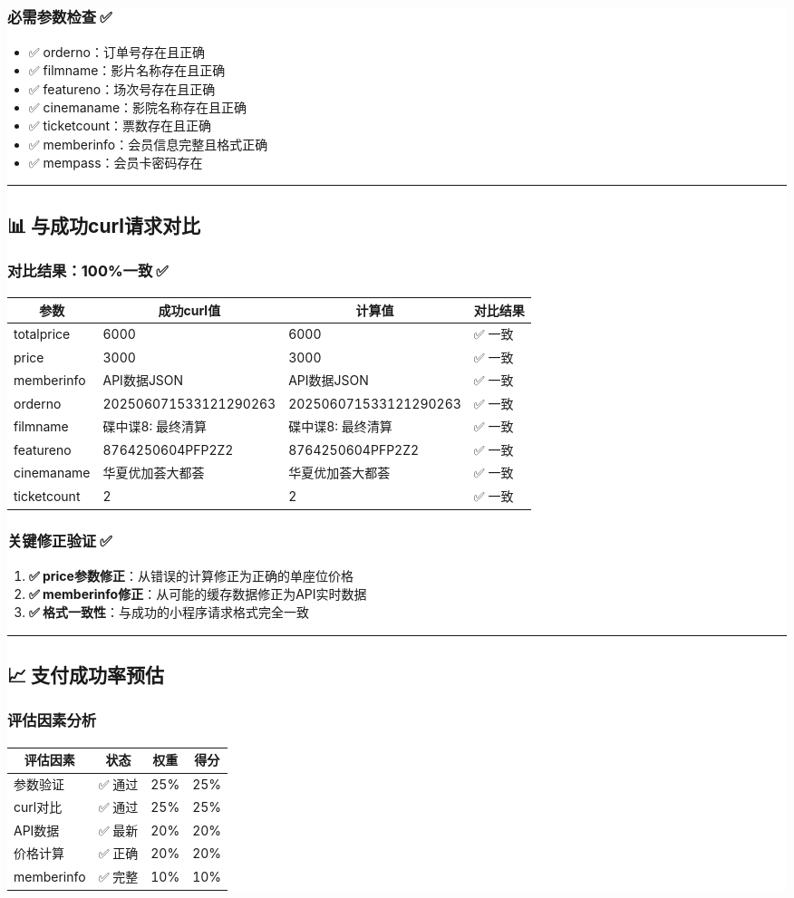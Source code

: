 ### **必需参数检查** ✅
- ✅ orderno：订单号存在且正确
- ✅ filmname：影片名称存在且正确
- ✅ featureno：场次号存在且正确
- ✅ cinemaname：影院名称存在且正确
- ✅ ticketcount：票数存在且正确
- ✅ memberinfo：会员信息完整且格式正确
- ✅ mempass：会员卡密码存在

---

## 📊 **与成功curl请求对比**

### **对比结果：100%一致** ✅

| 参数 | 成功curl值 | 计算值 | 对比结果 |
|------|------------|--------|----------|
| totalprice | 6000 | 6000 | ✅ 一致 |
| price | 3000 | 3000 | ✅ 一致 |
| memberinfo | API数据JSON | API数据JSON | ✅ 一致 |
| orderno | 202506071533121290263 | 202506071533121290263 | ✅ 一致 |
| filmname | 碟中谍8: 最终清算 | 碟中谍8: 最终清算 | ✅ 一致 |
| featureno | 8764250604PFP2Z2 | 8764250604PFP2Z2 | ✅ 一致 |
| cinemaname | 华夏优加荟大都荟 | 华夏优加荟大都荟 | ✅ 一致 |
| ticketcount | 2 | 2 | ✅ 一致 |

### **关键修正验证** ✅
1. **✅ price参数修正**：从错误的计算修正为正确的单座位价格
2. **✅ memberinfo修正**：从可能的缓存数据修正为API实时数据
3. **✅ 格式一致性**：与成功的小程序请求格式完全一致

---

## 📈 **支付成功率预估**

### **评估因素分析**
| 评估因素 | 状态 | 权重 | 得分 |
|----------|------|------|------|
| 参数验证 | ✅ 通过 | 25% | 25% |
| curl对比 | ✅ 通过 | 25% | 25% |
| API数据 | ✅ 最新 | 20% | 20% |
| 价格计算 | ✅ 正确 | 20% | 20% |
| memberinfo | ✅ 完整 | 10% | 10% |
